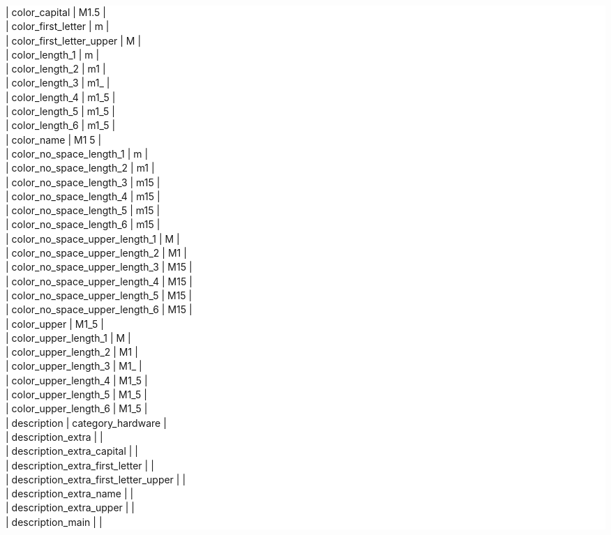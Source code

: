 | color_capital | M1.5 |  
| color_first_letter | m |  
| color_first_letter_upper | M |  
| color_length_1 | m |  
| color_length_2 | m1 |  
| color_length_3 | m1_ |  
| color_length_4 | m1_5 |  
| color_length_5 | m1_5 |  
| color_length_6 | m1_5 |  
| color_name | M1 5 |  
| color_no_space_length_1 | m |  
| color_no_space_length_2 | m1 |  
| color_no_space_length_3 | m15 |  
| color_no_space_length_4 | m15 |  
| color_no_space_length_5 | m15 |  
| color_no_space_length_6 | m15 |  
| color_no_space_upper_length_1 | M |  
| color_no_space_upper_length_2 | M1 |  
| color_no_space_upper_length_3 | M15 |  
| color_no_space_upper_length_4 | M15 |  
| color_no_space_upper_length_5 | M15 |  
| color_no_space_upper_length_6 | M15 |  
| color_upper | M1_5 |  
| color_upper_length_1 | M |  
| color_upper_length_2 | M1 |  
| color_upper_length_3 | M1_ |  
| color_upper_length_4 | M1_5 |  
| color_upper_length_5 | M1_5 |  
| color_upper_length_6 | M1_5 |  
| description | category_hardware |  
| description_extra |  |  
| description_extra_capital |  |  
| description_extra_first_letter |  |  
| description_extra_first_letter_upper |  |  
| description_extra_name |  |  
| description_extra_upper |  |  
| description_main |  |  